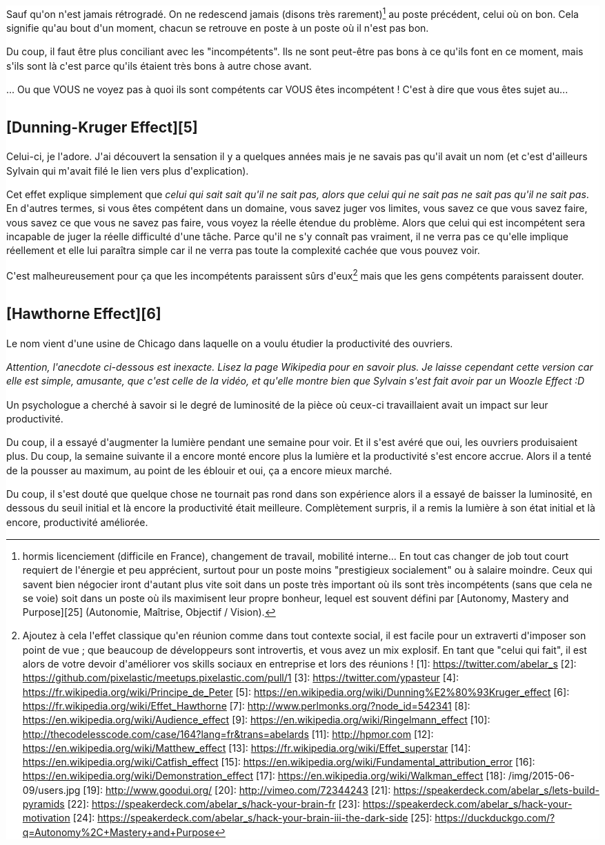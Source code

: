 Sauf qu'on n'est jamais rétrogradé. On ne redescend jamais (disons très
rarement)[^stepping_down] au poste précédent, celui où on bon. Cela signifie
qu'au bout d'un moment, chacun se retrouve en poste à un poste où il n'est pas
bon.

Du coup, il faut être plus conciliant avec les "incompétents". Ils ne sont
peut-être pas bons à ce qu'ils font en ce moment, mais s'ils sont là c'est parce
qu'ils étaient très bons à autre chose avant.

... Ou que VOUS ne voyez pas à quoi ils sont compétents car VOUS êtes incompétent !
C'est à dire que vous êtes sujet au...

## [Dunning-Kruger Effect][5] <a name="dunning_kruger"></a>

Celui-ci, je l'adore. J'ai découvert la sensation il y a quelques années mais je
ne savais pas qu'il avait un nom (et c'est d'ailleurs Sylvain qui m'avait filé
le lien vers plus d'explication).

Cet effet explique simplement que _celui qui sait sait qu'il ne sait pas, alors
que celui qui ne sait pas ne sait pas qu'il ne sait pas_. En d'autres termes, si
vous êtes compétent dans un domaine, vous savez juger vos limites, vous savez
ce que vous savez faire, vous savez ce que vous ne savez pas faire, vous voyez
la réelle étendue du problème. Alors que celui qui est incompétent sera
incapable de juger la réelle difficulté d'une tâche. Parce qu'il ne s'y connaît
pas vraiment, il ne verra pas ce qu'elle implique réellement et elle lui
paraîtra simple car il ne verra pas toute la complexité cachée que vous pouvez
voir.

C'est malheureusement pour ça que les incompétents paraissent sûrs
d'eux[^dumb_sure] mais que les gens compétents paraissent douter.

## [Hawthorne Effect][6] <a name="hawthorne"></a>

Le nom vient d'une usine de Chicago dans laquelle on a voulu étudier la
productivité des ouvriers.

_Attention, l'anecdote ci-dessous est inexacte. Lisez la page Wikipedia pour en
savoir plus.  Je laisse cependant cette version car elle est simple, amusante,
que c'est celle de la vidéo, et qu'elle montre bien que Sylvain s'est fait avoir
par un Woozle Effect :D_

Un psychologue a cherché à savoir si le degré de luminosité de la
pièce où ceux-ci travaillaient avait un impact sur leur productivité.

Du coup, il a essayé d'augmenter la lumière pendant une semaine pour voir. Et il
s'est avéré que oui, les ouvriers produisaient plus. Du coup, la semaine
suivante il a encore monté encore plus la lumière et la productivité s'est
encore accrue. Alors il a tenté de la pousser au maximum, au point de les
éblouir et oui, ça a encore mieux marché.

Du coup, il s'est douté que quelque chose ne tournait pas rond dans son
expérience alors il a essayé de baisser la luminosité, en dessous du seuil
initial et là encore la productivité était meilleure. Complètement surpris, il
a remis la lumière à son état initial et là encore, productivité améliorée.


[^why_socio]: le but de l'auteur est de vous donner les armes soit en tant que (jeune ou moins jeune) manager, soit en tant que dev pour avoir les mots et les faits qui permettront d'expliquer à votre manager vos demandes pour améliorer vos conditions de travail.
[^other_talks]: [Simon Guimezanes "Guide de la survie politique en entreprise"][20] [Sylvain Abélard "Let's build pyramids"][21]
[^career_tips]: mais c'est un autre débat -- ceux qui pourraient en parler exigeront soit beaucoup d'argent (c'est légitime vu les k€ que tu peux gagner, mais ça reste vous qui prenez les risques), soit de couper la caméra.
[^fixed_growth_mindsets]: Note de Sylvain Abélard : le "fixed mindset" dit que "vous avez un niveau d'intelligence fini, certains sont bêtes et d'autres plus ou moins intelligents. Le "growth mindset" dit que quel que soit le problème, on peut y arriver en travaillant davantage.  Le Fixed Mindset donne des gens qui progressent peu et pour l'avoir vécu je le trouve dangereux et nocif. Il est la raison de mes talks [Hack your Brain][22], [Hack your motivation][23] et [Dark Side][24] Pour en savoir plus : [https://en.wikipedia.org/wiki/Mindset#Fixed_mindset_and_growth_mindset]()
[^stepping_down]: hormis licenciement (difficile en France), changement de travail, mobilité interne... En tout cas changer de job tout court requiert de l'énergie et peu apprécient, surtout pour un poste moins "prestigieux socialement" ou à salaire moindre. Ceux qui savent bien négocier iront d'autant plus vite soit dans un poste très important où ils sont très incompétents (sans que cela ne se voie) soit dans un poste où ils maximisent leur propre bonheur, lequel est souvent défini par [Autonomy, Mastery and Purpose][25] (Autonomie, Maîtrise, Objectif / Vision).
[^dumb_sure]: Ajoutez à cela l'effet classique qu'en réunion comme dans tout contexte social, il est facile pour un extraverti d'imposer son point de vue ; que beaucoup de développeurs sont introvertis, et vous avez un mix explosif. En tant que "celui qui fait", il est alors de votre devoir d'améliorer vos skills sociaux en entreprise et lors des réunions !
[1]: https://twitter.com/abelar_s
[2]: https://github.com/pixelastic/meetups.pixelastic.com/pull/1
[3]: https://twitter.com/ypasteur
[4]: https://fr.wikipedia.org/wiki/Principe_de_Peter
[5]: https://en.wikipedia.org/wiki/Dunning%E2%80%93Kruger_effect
[6]: https://fr.wikipedia.org/wiki/Effet_Hawthorne
[7]: http://www.perlmonks.org/?node_id=542341
[8]: https://en.wikipedia.org/wiki/Audience_effect
[9]: https://en.wikipedia.org/wiki/Ringelmann_effect
[10]: http://thecodelesscode.com/case/164?lang=fr&trans=abelards
[11]: http://hpmor.com
[12]: https://en.wikipedia.org/wiki/Matthew_effect
[13]: https://fr.wikipedia.org/wiki/Effet_superstar
[14]: https://en.wikipedia.org/wiki/Catfish_effect
[15]: https://en.wikipedia.org/wiki/Fundamental_attribution_error
[16]: https://en.wikipedia.org/wiki/Demonstration_effect
[17]: https://en.wikipedia.org/wiki/Walkman_effect
[18]: /img/2015-06-09/users.jpg
[19]: http://www.goodui.org/
[20]: http://vimeo.com/72344243
[21]: https://speakerdeck.com/abelar_s/lets-build-pyramids
[22]: https://speakerdeck.com/abelar_s/hack-your-brain-fr
[23]: https://speakerdeck.com/abelar_s/hack-your-motivation
[24]: https://speakerdeck.com/abelar_s/hack-your-brain-iii-the-dark-side
[25]: https://duckduckgo.com/?q=Autonomy%2C+Mastery+and+Purpose